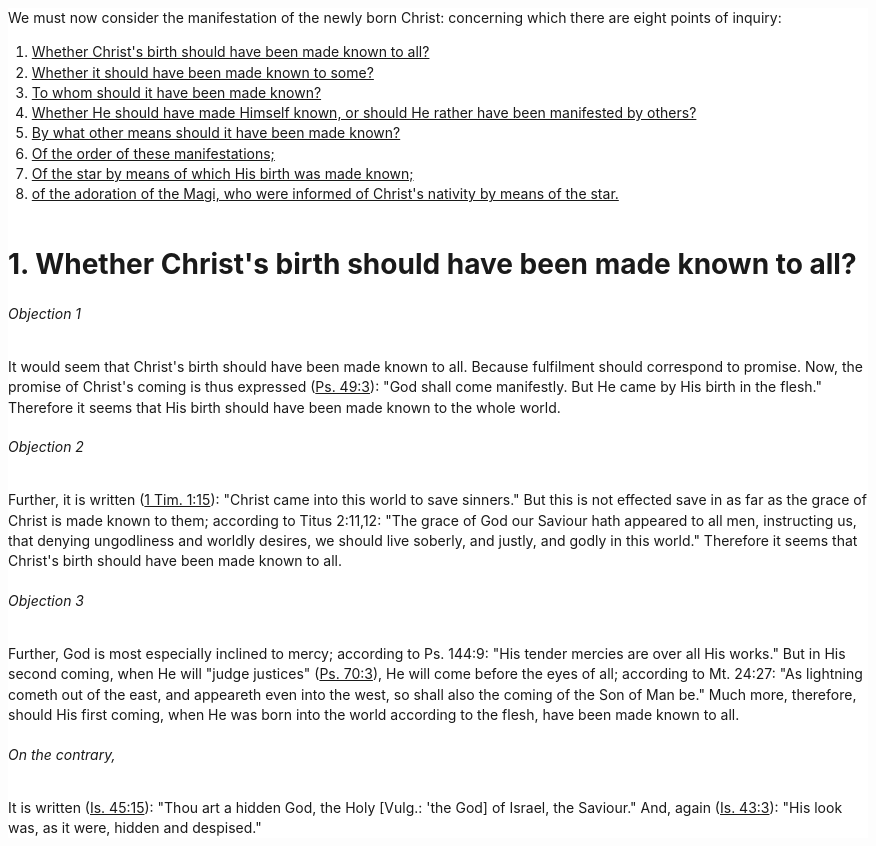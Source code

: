 We must now consider the manifestation of the newly born Christ: concerning which there are eight points of inquiry:  

1. [ Whether Christ's birth should have been made known to all?](#1.%20Whether%20Christ's%20birth%20should%20have%20been%20made%20known%20to%20all?)
2. [ Whether it should have been made known to some?](#2.%20Whether%20Christ's%20birth%20should%20have%20been%20made%20known%20to%20some?)
3. [ To whom should it have been made known?](#3.%20Whether%20those%20to%20whom%20Christ's%20birth%20was%20made%20known%20were%20suitably%20chosen?)
4. [ Whether He should have made Himself known, or should He rather have been manifested by others?  ](#4.%20Whether%20Christ%20Himself%20should%20have%20made%20His%20birth%20know?)
5. [ By what other means should it have been made known?](#5.%20Whether%20Christ's%20birth%20should%20have%20been%20manifested%20by%20means%20of%20the%20angels%20and%20the%20star?)
6. [ Of the order of these manifestations;](#6.%20Whether%20Christ's%20birth%20was%20made%20known%20in%20a%20becoming%20order?)
7. [ Of the star by means of which His birth was made known;](#7.%20Whether%20the%20star%20which%20appeared%20to%20the%20Magi%20belonged%20to%20the%20heavenly%20system?)
8. [ of the adoration of the Magi, who were informed of Christ's nativity by means of the star.  ](#8.%20Whether%20it%20was%20becoming%20that%20the%20Magi%20should%20come%20to%20adore%20Christ%20and%20pay%20homage%20to%20Him?)



# 1. Whether Christ's birth should have been made known to all? 

###### Objection 1
It would seem that Christ's birth should have been made known to all. Because fulfilment should correspond to promise. Now, the promise of Christ's coming is thus expressed ([Ps. 49:3](http://bible.gospelcom.net/bible?Ps++49:3)): "God shall come manifestly. But He came by His birth in the flesh." Therefore it seems that His birth should have been made known to the whole world.  

###### Objection 2
Further, it is written ([1 Tim. 1:15](http://bible.gospelcom.net/bible?1+Tim++1:15)): "Christ came into this world to save sinners." But this is not effected save in as far as the grace of Christ is made known to them; according to Titus 2:11,12: "The grace of God our Saviour hath appeared to all men, instructing us, that denying ungodliness and worldly desires, we should live soberly, and justly, and godly in this world." Therefore it seems that Christ's birth should have been made known to all.  

###### Objection 3
Further, God is most especially inclined to mercy; according to Ps. 144:9: "His tender mercies are over all His works." But in His second coming, when He will "judge justices" ([Ps. 70:3](http://bible.gospelcom.net/bible?Ps++70:3)), He will come before the eyes of all; according to Mt. 24:27: "As lightning cometh out of the east, and appeareth even into the west, so shall also the coming of the Son of Man be." Much more, therefore, should His first coming, when He was born into the world according to the flesh, have been made known to all.  

###### On the contrary,
It is written ([Is. 45:15](http://bible.gospelcom.net/bible?Is++45:15)): "Thou art a hidden God, the Holy \[Vulg.: 'the God\] of Israel, the Saviour." And, again ([Is. 43:3](http://bible.gospelcom.net/bible?Is++43:3)): "His look was, as it were, hidden and despised."  
